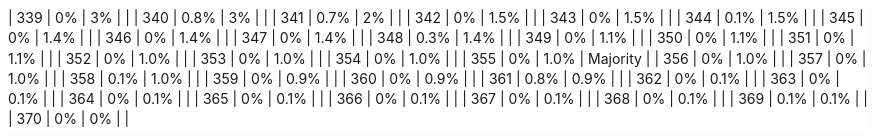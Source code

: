 | 339 | 0% | 3% |  |
| 340 | 0.8% | 3% |  |
| 341 | 0.7% | 2% |  |
| 342 | 0% | 1.5% |  |
| 343 | 0% | 1.5% |  |
| 344 | 0.1% | 1.5% |  |
| 345 | 0% | 1.4% |  |
| 346 | 0% | 1.4% |  |
| 347 | 0% | 1.4% |  |
| 348 | 0.3% | 1.4% |  |
| 349 | 0% | 1.1% |  |
| 350 | 0% | 1.1% |  |
| 351 | 0% | 1.1% |  |
| 352 | 0% | 1.0% |  |
| 353 | 0% | 1.0% |  |
| 354 | 0% | 1.0% |  |
| 355 | 0% | 1.0% | Majority |
| 356 | 0% | 1.0% |  |
| 357 | 0% | 1.0% |  |
| 358 | 0.1% | 1.0% |  |
| 359 | 0% | 0.9% |  |
| 360 | 0% | 0.9% |  |
| 361 | 0.8% | 0.9% |  |
| 362 | 0% | 0.1% |  |
| 363 | 0% | 0.1% |  |
| 364 | 0% | 0.1% |  |
| 365 | 0% | 0.1% |  |
| 366 | 0% | 0.1% |  |
| 367 | 0% | 0.1% |  |
| 368 | 0% | 0.1% |  |
| 369 | 0.1% | 0.1% |  |
| 370 | 0% | 0% |  |
